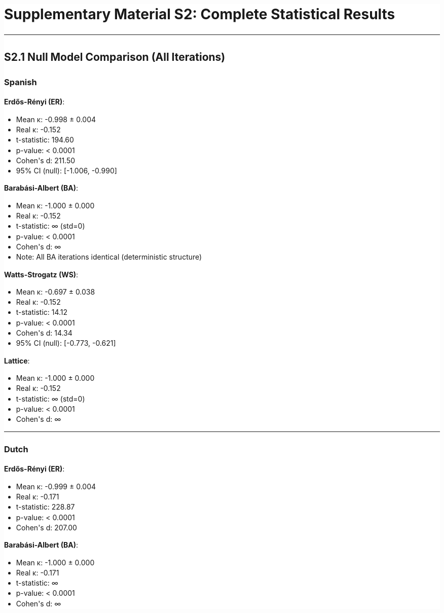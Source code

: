 # Supplementary Material S2: Complete Statistical Results

---

## S2.1 Null Model Comparison (All Iterations)

### Spanish

**Erdős-Rényi (ER)**:
- Mean κ: -0.998 ± 0.004
- Real κ: -0.152
- t-statistic: 194.60
- p-value: < 0.0001
- Cohen's d: 211.50
- 95% CI (null): [-1.006, -0.990]

**Barabási-Albert (BA)**:
- Mean κ: -1.000 ± 0.000
- Real κ: -0.152
- t-statistic: ∞ (std=0)
- p-value: < 0.0001
- Cohen's d: ∞
- Note: All BA iterations identical (deterministic structure)

**Watts-Strogatz (WS)**:
- Mean κ: -0.697 ± 0.038
- Real κ: -0.152
- t-statistic: 14.12
- p-value: < 0.0001
- Cohen's d: 14.34
- 95% CI (null): [-0.773, -0.621]

**Lattice**:
- Mean κ: -1.000 ± 0.000
- Real κ: -0.152
- t-statistic: ∞ (std=0)
- p-value: < 0.0001
- Cohen's d: ∞

---

### Dutch

**Erdős-Rényi (ER)**:
- Mean κ: -0.999 ± 0.004
- Real κ: -0.171
- t-statistic: 228.87
- p-value: < 0.0001
- Cohen's d: 207.00

**Barabási-Albert (BA)**:
- Mean κ: -1.000 ± 0.000
- Real κ: -0.171
- t-statistic: ∞
- p-value: < 0.0001
- Cohen's d: ∞
